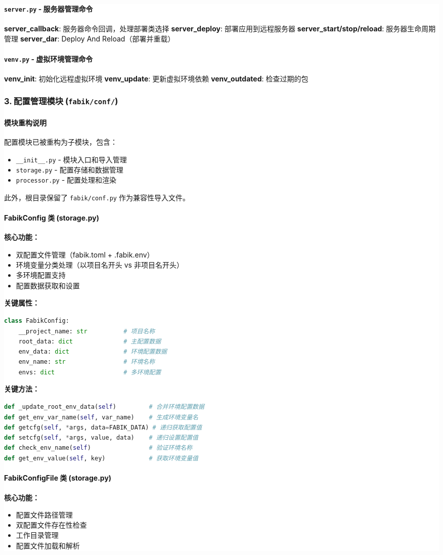 #### `server.py` - 服务器管理命令

**server_callback**: 服务器命令回调，处理部署类选择
**server_deploy**: 部署应用到远程服务器
**server_start/stop/reload**: 服务器生命周期管理
**server_dar**: Deploy And Reload（部署并重载）

#### `venv.py` - 虚拟环境管理命令

**venv_init**: 初始化远程虚拟环境
**venv_update**: 更新虚拟环境依赖
**venv_outdated**: 检查过期的包

### 3. 配置管理模块 (`fabik/conf/`)

#### 模块重构说明
配置模块已被重构为子模块，包含：
- `__init__.py` - 模块入口和导入管理
- `storage.py` - 配置存储和数据管理
- `processor.py` - 配置处理和渲染

此外，根目录保留了 `fabik/conf.py` 作为兼容性导入文件。

#### FabikConfig 类 (storage.py)

**核心功能：**
- 双配置文件管理（fabik.toml + .fabik.env）
- 环境变量分类处理（以项目名开头 vs 非项目名开头）
- 多环境配置支持
- 配置数据获取和设置

**关键属性：**
```python
class FabikConfig:
    __project_name: str          # 项目名称
    root_data: dict              # 主配置数据
    env_data: dict               # 环境配置数据
    env_name: str                # 环境名称
    envs: dict                   # 多环境配置
```

**关键方法：**
```python
def _update_root_env_data(self)         # 合并环境配置数据
def get_env_var_name(self, var_name)    # 生成环境变量名
def getcfg(self, *args, data=FABIK_DATA) # 递归获取配置值
def setcfg(self, *args, value, data)    # 递归设置配置值
def check_env_name(self)                # 验证环境名称
def get_env_value(self, key)            # 获取环境变量值
```

#### FabikConfigFile 类 (storage.py)

**核心功能：**
- 配置文件路径管理
- 双配置文件存在性检查
- 工作目录管理
- 配置文件加载和解析
